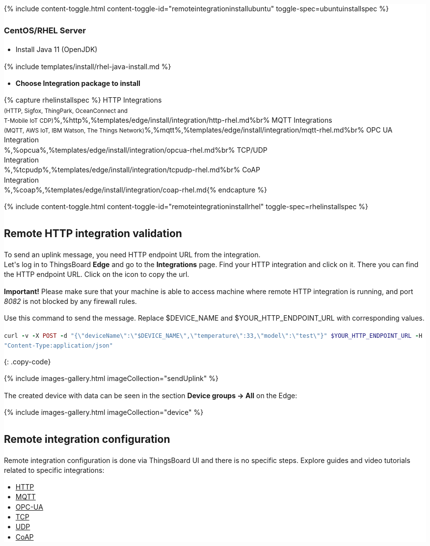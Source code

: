 {% include content-toggle.html content-toggle-id="remoteintegrationinstallubuntu" toggle-spec=ubuntuinstallspec %} 

### CentOS/RHEL Server

- Install Java 11 (OpenJDK) 

{% include templates/install/rhel-java-install.md %}

- **Choose Integration package to install**
 
{% capture rhelinstallspec %}
HTTP Integrations<br><small>(HTTP, Sigfox, ThingPark, OceanConnect and <br> T-Mobile IoT CDP)</small>%,%http%,%templates/edge/install/integration/http-rhel.md%br%
MQTT Integrations<br><small>(MQTT, AWS IoT, IBM Watson, The Things Network)</small>%,%mqtt%,%templates/edge/install/integration/mqtt-rhel.md%br%
OPC UA<br> Integration<br>%,%opcua%,%templates/edge/install/integration/opcua-rhel.md%br%
TCP/UDP<br> Integration<br>%,%tcpudp%,%templates/edge/install/integration/tcpudp-rhel.md%br%
CoAP<br> Integration<br>%,%coap%,%templates/edge/install/integration/coap-rhel.md{% endcapture %}

{% include content-toggle.html content-toggle-id="remoteintegrationinstallrhel" toggle-spec=rhelinstallspec %} 

## Remote HTTP integration validation

To send an uplink message, you need HTTP endpoint URL from the integration.  
Let's log in to ThingsBoard **Edge** and go to the **Integrations** page. 
Find your HTTP integration and click on it. There you can find the HTTP endpoint URL. Click on the icon to copy the url.

**Important!** Please make sure that your machine is able to access machine where remote HTTP integration is running, and port *8082* is not blocked by any firewall rules.

Use this command to send the message. Replace $DEVICE_NAME and $YOUR_HTTP_ENDPOINT_URL with corresponding values.

```ruby
curl -v -X POST -d "{\"deviceName\":\"$DEVICE_NAME\",\"temperature\":33,\"model\":\"test\"}" $YOUR_HTTP_ENDPOINT_URL -H "Content-Type:application/json"
```
{: .copy-code}

{% include images-gallery.html imageCollection="sendUplink" %}

The created device with data can be seen in the section **Device groups -> All** on the Edge:

{% include images-gallery.html imageCollection="device" %}

## Remote integration configuration

Remote integration configuration is done via ThingsBoard UI and there is no specific steps.
Explore guides and video tutorials related to specific integrations:

 - [HTTP](/docs/pe/edge/user-guide/integrations/http/)
 - [MQTT](/docs/pe/edge/user-guide/integrations/mqtt/)
 - [OPC-UA](/docs/pe/edge/user-guide/integrations/opc-ua/)
 - [TCP](/docs/pe/edge/user-guide/integrations/tcp/)
 - [UDP](/docs/pe/edge/user-guide/integrations/udp/)
 - [CoAP](/docs/pe/edge/user-guide/integrations/coap/)
